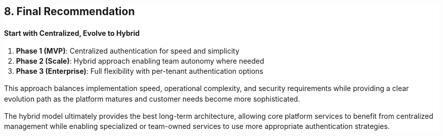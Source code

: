 ## 8. Final Recommendation

**Start with Centralized, Evolve to Hybrid**

1. **Phase 1 (MVP)**: Centralized authentication for speed and simplicity
2. **Phase 2 (Scale)**: Hybrid approach enabling team autonomy where needed  
3. **Phase 3 (Enterprise)**: Full flexibility with per-tenant authentication options

This approach balances implementation speed, operational complexity, and security requirements while providing a clear evolution path as the platform matures and customer needs become more sophisticated.

The hybrid model ultimately provides the best long-term architecture, allowing core platform services to benefit from centralized management while enabling specialized or team-owned services to use more appropriate authentication strategies.
